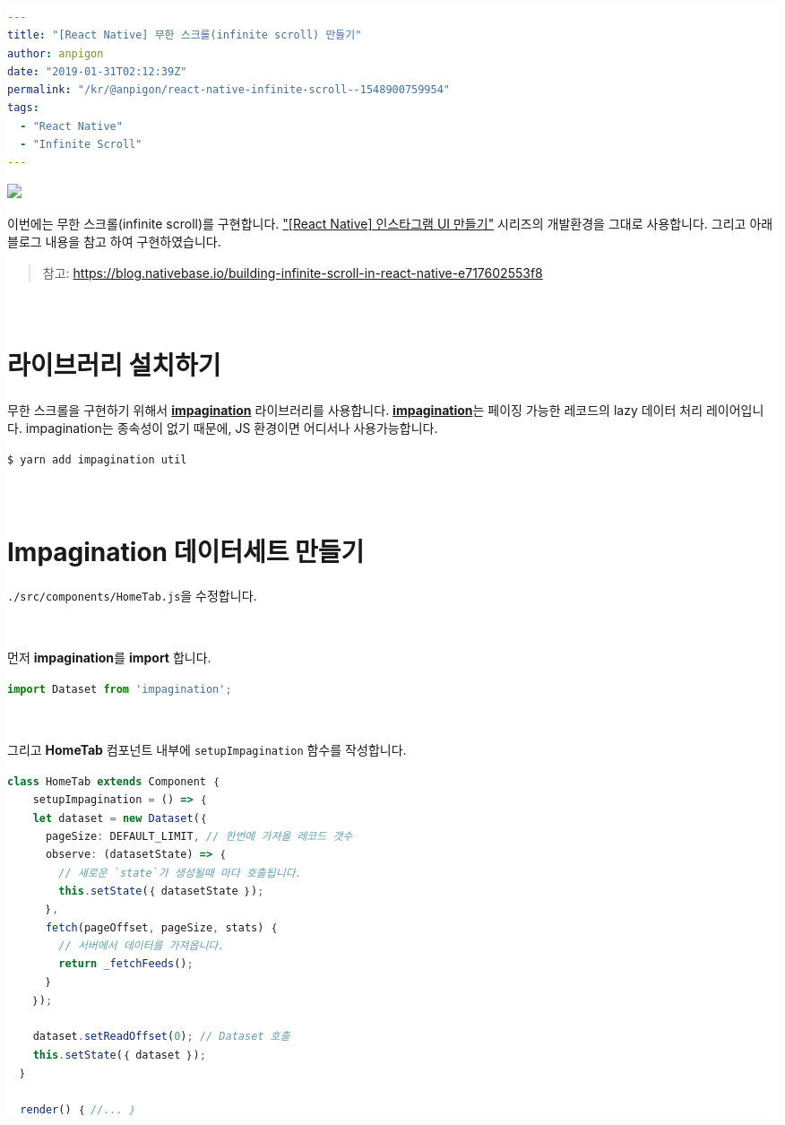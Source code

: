 ```yaml
---
title: "[React Native] 무한 스크롤(infinite scroll) 만들기"
author: anpigon
date: "2019-01-31T02:12:39Z"
permalink: "/kr/@anpigon/react-native-infinite-scroll--1548900759954"
tags:
  - "React Native"
  - "Infinite Scroll"
---
```

![](https://cdn-images-1.medium.com/max/2600/1*069gU67uQesMgg-kQS_2CQ.png)

이번에는 무한 스크롤(infinite scroll)를 구현합니다. ["\[React Native\] 인스타그램 UI 만들기"](https://steemit.com/kr/@anpigon/react-native-ui-1) 시리즈의 개발환경을 그대로 사용합니다. 그리고  아래 블로그 내용을 참고 하여 구현하였습니다.
> 참고: https://blog.nativebase.io/building-infinite-scroll-in-react-native-e717602553f8

&nbsp;

# 라이브러리 설치하기

무한 스크롤을 구현하기 위해서 [**impagination**](https://www.npmjs.com/package/impagination) 라이브러리를 사용합니다. [**impagination**](https://www.npmjs.com/package/impagination)는 페이징 가능한 레코드의 lazy 데이터 처리 레이어입니다. impagination는 종속성이 없기 때문에, JS 환경이면 어디서나 사용가능합니다.

```bash
$ yarn add impagination util
```

&nbsp;

# Impagination 데이터세트 만들기

`./src/components/HomeTab.js`을 수정합니다.

&nbsp;

먼저 **impagination**를 **import** 합니다.

```js
import Dataset from 'impagination';
```

&nbsp;

그리고 **HomeTab** 컴포넌트 내부에 `setupImpagination` 함수를 작성합니다.

```jsx
class HomeTab extends Component ｛
	setupImpagination = () => ｛
    let dataset = new Dataset(｛
      pageSize: DEFAULT_LIMIT, // 한번에 가져올 레코드 갯수
      observe: (datasetState) => ｛
        // 새로운 `state`가 생성될때 마다 호출됩니다.
        this.setState(｛ datasetState ｝);
      ｝,
      fetch(pageOffset, pageSize, stats) ｛
        // 서버에서 데이터를 가져옵니다.
        return _fetchFeeds();
      ｝
    ｝);

    dataset.setReadOffset(0); // Dataset 호출
    this.setState(｛ dataset ｝);
  ｝
  
  render() ｛ //... ｝
```